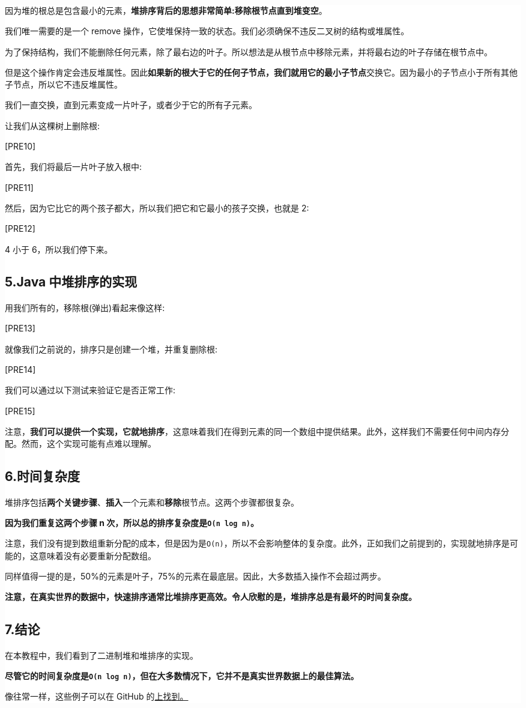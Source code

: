 因为堆的根总是包含最小的元素，**堆排序背后的思想非常简单:移除根节点直到堆变空**。

我们唯一需要的是一个 remove 操作，它使堆保持一致的状态。我们必须确保不违反二叉树的结构或堆属性。

为了保持结构，我们不能删除任何元素，除了最右边的叶子。所以想法是从根节点中移除元素，并将最右边的叶子存储在根节点中。

但是这个操作肯定会违反堆属性。因此**如果新的根大于它的任何子节点，我们就用它的最小子节点**交换它。因为最小的子节点小于所有其他子节点，所以它不违反堆属性。

我们一直交换，直到元素变成一片叶子，或者少于它的所有子元素。

让我们从这棵树上删除根:

[PRE10]

首先，我们将最后一片叶子放入根中:

[PRE11]

然后，因为它比它的两个孩子都大，所以我们把它和它最小的孩子交换，也就是 2:

[PRE12]

4 小于 6，所以我们停下来。

## 5.Java 中堆排序的实现

用我们所有的，移除根(弹出)看起来像这样:

[PRE13]

就像我们之前说的，排序只是创建一个堆，并重复删除根:

[PRE14]

我们可以通过以下测试来验证它是否正常工作:

[PRE15]

注意，**我们可以提供一个实现，它就地排序**，这意味着我们在得到元素的同一个数组中提供结果。此外，这样我们不需要任何中间内存分配。然而，这个实现可能有点难以理解。

## 6.时间复杂度

堆排序包括**两个关键步骤**、**插入**一个元素和**移除**根节点。这两个步骤都很复杂。

**因为我们重复这两个步骤 n 次，所以总的排序复杂度是`O(n log n)`。**

注意，我们没有提到数组重新分配的成本，但是因为是`O(n)`，所以不会影响整体的复杂度。此外，正如我们之前提到的，实现就地排序是可能的，这意味着没有必要重新分配数组。

同样值得一提的是，50%的元素是叶子，75%的元素在最底层。因此，大多数插入操作不会超过两步。

**注意，在真实世界的数据中，快速排序通常比堆排序更高效。令人欣慰的是，堆排序总是有最坏的时间复杂度。**

## 7.结论

在本教程中，我们看到了二进制堆和堆排序的实现。

**尽管它的时间复杂度是`O(n log n)`，但在大多数情况下，它并不是真实世界数据上的最佳算法。**

像往常一样，这些例子可以在 GitHub 的[上找到。](https://web.archive.org/web/20221031134926/https://github.com/eugenp/tutorials/tree/master/algorithms-modules/algorithms-sorting)